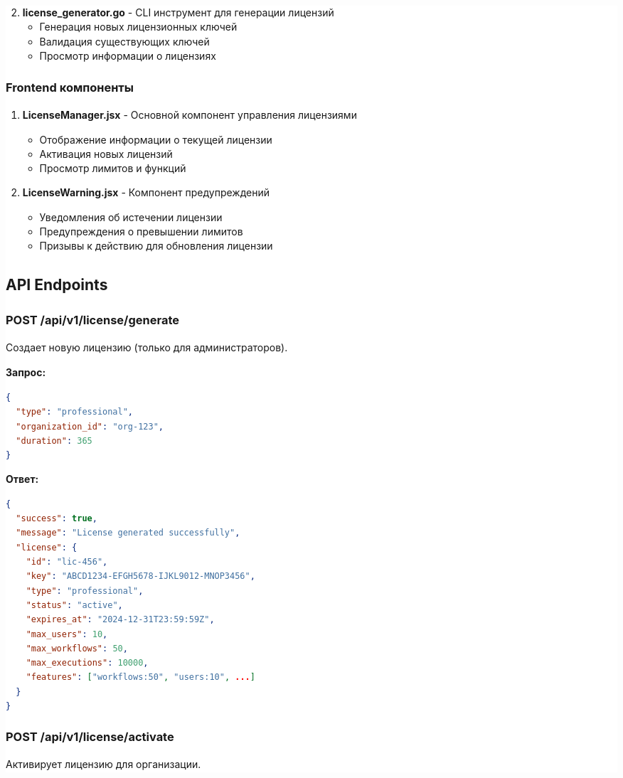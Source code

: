 2. **license_generator.go** - CLI инструмент для генерации лицензий
   - Генерация новых лицензионных ключей
   - Валидация существующих ключей
   - Просмотр информации о лицензиях

### Frontend компоненты

1. **LicenseManager.jsx** - Основной компонент управления лицензиями
   - Отображение информации о текущей лицензии
   - Активация новых лицензий
   - Просмотр лимитов и функций

2. **LicenseWarning.jsx** - Компонент предупреждений
   - Уведомления об истечении лицензии
   - Предупреждения о превышении лимитов
   - Призывы к действию для обновления лицензии

## API Endpoints

### POST /api/v1/license/generate
Создает новую лицензию (только для администраторов).

**Запрос:**
```json
{
  "type": "professional",
  "organization_id": "org-123",
  "duration": 365
}
```

**Ответ:**
```json
{
  "success": true,
  "message": "License generated successfully",
  "license": {
    "id": "lic-456",
    "key": "ABCD1234-EFGH5678-IJKL9012-MNOP3456",
    "type": "professional",
    "status": "active",
    "expires_at": "2024-12-31T23:59:59Z",
    "max_users": 10,
    "max_workflows": 50,
    "max_executions": 10000,
    "features": ["workflows:50", "users:10", ...]
  }
}
```

### POST /api/v1/license/activate
Активирует лицензию для организации.
